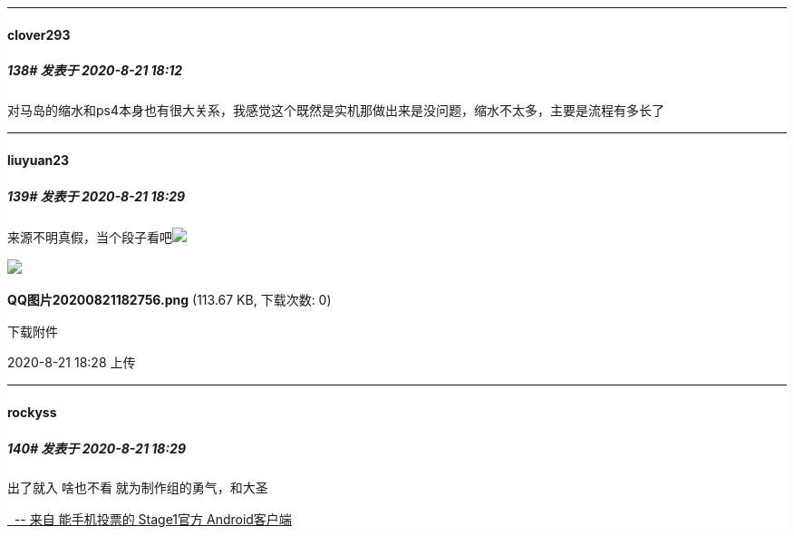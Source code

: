 





-----

####  clover293  
##### 138#       发表于 2020-8-21 18:12




对马岛的缩水和ps4本身也有很大关系，我感觉这个既然是实机那做出来是没问题，缩水不太多，主要是流程有多长了







-----

####  liuyuan23  
##### 139#       发表于 2020-8-21 18:29




来源不明真假，当个段子看吧<img src="https://static.saraba1st.com/image/smiley/face2017/037.png" referrerpolicy="no-referrer">

<img src="https://img.saraba1st.com/forum/202008/21/182829d5uzsm2595josmew.png" referrerpolicy="no-referrer">


<strong>QQ图片20200821182756.png</strong> (113.67 KB, 下载次数: 0)

下载附件

2020-8-21 18:28 上传













-----

####  rockyss  
##### 140#       发表于 2020-8-21 18:29




出了就入
啥也不看
就为制作组的勇气，和大圣

[  -- 来自 能手机投票的 Stage1官方 Android客户端](https://www.coolapk.com/apk/140634)



